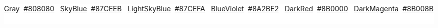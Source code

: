 
</tr>


<tr>
<td align="left"><a target="_blank" href="http://www.runoob.com/try/color.php?color=Gray">Gray</a>&nbsp;</td>
<td align="left"><a target="_blank" href="http://www.runoob.com/try/color.php?hex=808080">#808080</a></td>
<td bgcolor="#808080">&nbsp;</td>


</tr>


<tr>
<td align="left"><a target="_blank" href="http://www.runoob.com/try/color.php?color=SkyBlue">SkyBlue</a>&nbsp;</td>
<td align="left"><a target="_blank" href="http://www.runoob.com/try/color.php?hex=87CEEB">#87CEEB</a></td>
<td bgcolor="#87CEEB">&nbsp;</td>


</tr>


<tr>
<td align="left"><a target="_blank" href="http://www.runoob.com/try/color.php?color=LightSkyBlue">LightSkyBlue</a>&nbsp;</td>
<td align="left"><a target="_blank" href="http://www.runoob.com/try/color.php?hex=87CEFA">#87CEFA</a></td>
<td bgcolor="#87CEFA">&nbsp;</td>


</tr>


<tr>
<td align="left"><a target="_blank" href="http://www.runoob.com/try/color.php?color=BlueViolet">BlueViolet</a>&nbsp;</td>
<td align="left"><a target="_blank" href="http://www.runoob.com/try/color.php?hex=8A2BE2">#8A2BE2</a></td>
<td bgcolor="#8A2BE2">&nbsp;</td>


</tr>


<tr>
<td align="left"><a target="_blank" href="http://www.runoob.com/try/color.php?color=DarkRed">DarkRed</a>&nbsp;</td>
<td align="left"><a target="_blank" href="http://www.runoob.com/try/color.php?hex=8B0000">#8B0000</a></td>
<td bgcolor="#8B0000">&nbsp;</td>


</tr>


<tr>
<td align="left"><a target="_blank" href="http://www.runoob.com/try/color.php?color=DarkMagenta">DarkMagenta</a>&nbsp;</td>
<td align="left"><a target="_blank" href="http://www.runoob.com/try/color.php?hex=8B008B">#8B008B</a></td>
<td bgcolor="#8B008B">&nbsp;</td>
